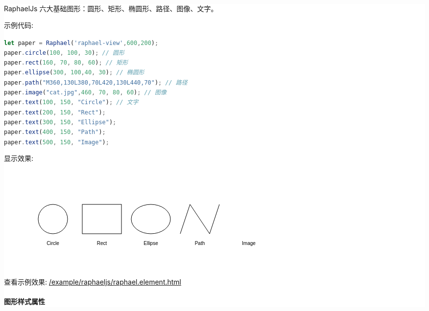 RaphaelJs 六大基础图形：圆形、矩形、椭圆形、路径、图像、文字。

示例代码:

```javascript
let paper = Raphael('raphael-view',600,200);
paper.circle(100, 100, 30); // 圆形
paper.rect(160, 70, 80, 60); // 矩形
paper.ellipse(300, 100,40, 30); // 椭圆形
paper.path("M360,130L380,70L420,130L440,70"); // 路径
paper.image("cat.jpg",460, 70, 80, 60); // 图像
paper.text(100, 150, "Circle"); // 文字
paper.text(200, 150, "Rect");
paper.text(300, 150, "Ellipse");
paper.text(400, 150, "Path");
paper.text(500, 150, "Image");
```

显示效果: 

<svg height="200" version="1.1" width="600" xmlns="http://www.w3.org/2000/svg" xmlns:xlink="http://www.w3.org/1999/xlink" style="overflow: hidden; position: relative; top: -0.6px;"><desc style="-webkit-tap-highlight-color: rgba(0, 0, 0, 0);">Created with Raphaël 2.3.0</desc><defs style="-webkit-tap-highlight-color: rgba(0, 0, 0, 0);"></defs><circle cx="100" cy="100" r="30" fill="none" stroke="#000" style="-webkit-tap-highlight-color: rgba(0, 0, 0, 0);"></circle><rect x="160" y="70" width="80" height="60" rx="0" ry="0" fill="none" stroke="#000" style="-webkit-tap-highlight-color: rgba(0, 0, 0, 0);"></rect><ellipse cx="300" cy="100" rx="40" ry="30" fill="none" stroke="#000" style="-webkit-tap-highlight-color: rgba(0, 0, 0, 0);"></ellipse><path fill="none" stroke="#000000" d="M360,130L380,70L420,130L440,70" style="-webkit-tap-highlight-color: rgba(0, 0, 0, 0);"></path><image x="460" y="70" width="80" height="60" preserveAspectRatio="none" xlink:href="/example/raphaeljs/cat.jpg" style="-webkit-tap-highlight-color: rgba(0, 0, 0, 0);"></image><text x="100" y="150" text-anchor="middle" font-family="&quot;Arial&quot;" font-size="10px" stroke="none" fill="#000000" style="-webkit-tap-highlight-color: rgba(0, 0, 0, 0); text-anchor: middle; font-family: Arial; font-size: 10px;"><tspan dy="3.200003147125244" style="-webkit-tap-highlight-color: rgba(0, 0, 0, 0);">Circle</tspan></text><text x="200" y="150" text-anchor="middle" font-family="&quot;Arial&quot;" font-size="10px" stroke="none" fill="#000000" style="-webkit-tap-highlight-color: rgba(0, 0, 0, 0); text-anchor: middle; font-family: Arial; font-size: 10px;"><tspan dy="3.200003147125244" style="-webkit-tap-highlight-color: rgba(0, 0, 0, 0);">Rect</tspan></text><text x="300" y="150" text-anchor="middle" font-family="&quot;Arial&quot;" font-size="10px" stroke="none" fill="#000000" style="-webkit-tap-highlight-color: rgba(0, 0, 0, 0); text-anchor: middle; font-family: Arial; font-size: 10px;"><tspan dy="3.200003147125244" style="-webkit-tap-highlight-color: rgba(0, 0, 0, 0);">Ellipse</tspan></text><text x="400" y="150" text-anchor="middle" font-family="&quot;Arial&quot;" font-size="10px" stroke="none" fill="#000000" style="-webkit-tap-highlight-color: rgba(0, 0, 0, 0); text-anchor: middle; font-family: Arial; font-size: 10px;"><tspan dy="3.200003147125244" style="-webkit-tap-highlight-color: rgba(0, 0, 0, 0);">Path</tspan></text><text x="500" y="150" text-anchor="middle" font-family="&quot;Arial&quot;" font-size="10px" stroke="none" fill="#000000" style="-webkit-tap-highlight-color: rgba(0, 0, 0, 0); text-anchor: middle; font-family: Arial; font-size: 10px;"><tspan dy="3.200003147125244" style="-webkit-tap-highlight-color: rgba(0, 0, 0, 0);">Image</tspan></text></svg>

查看示例效果: <a href="/example/raphaeljs/raphael.element.html" target="_self">/example/raphaeljs/raphael.element.html</a> 



#### 图形样式属性
